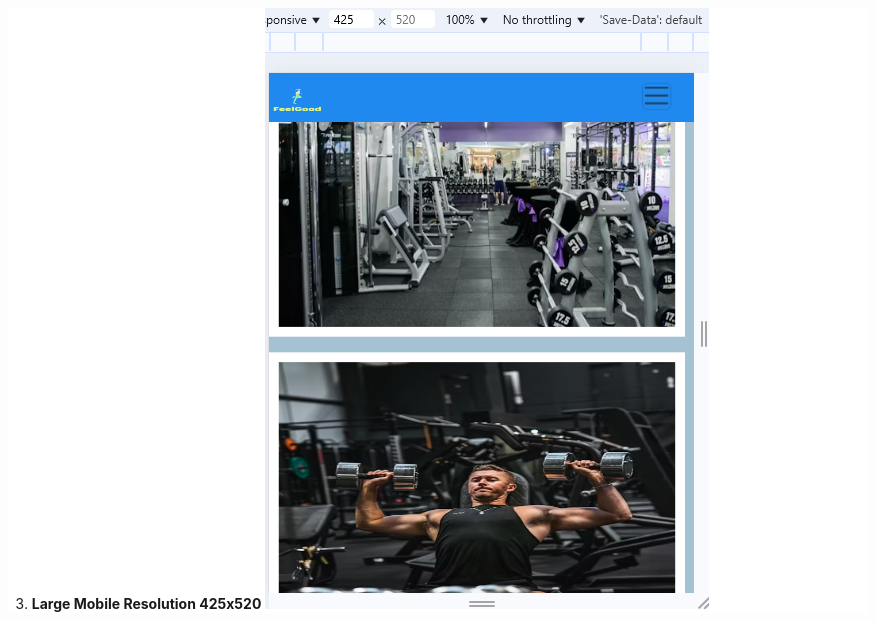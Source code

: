 3.  **Large Mobile Resolution 425x520**
    ![Gallery](./assets/images/testingpart1/gallery/gallerypage_lg_mobile_1.PNG)